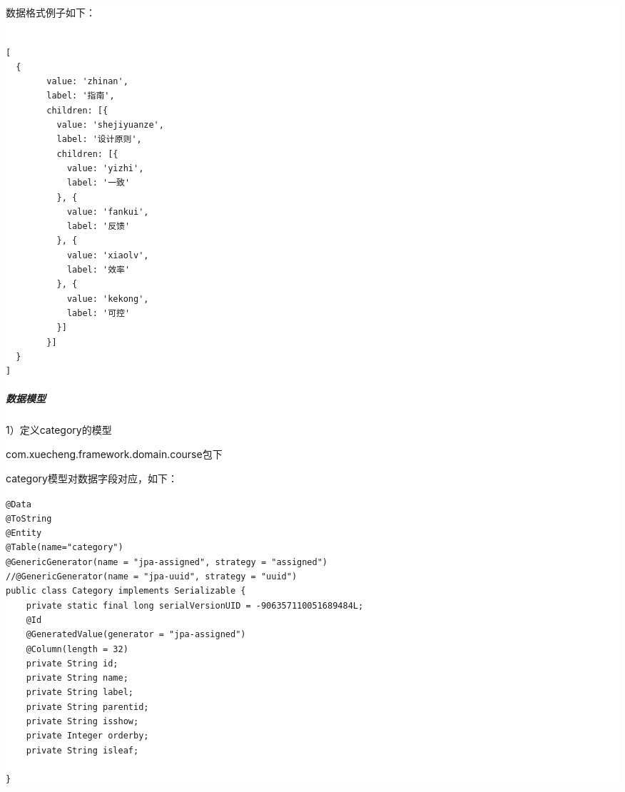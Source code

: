 数据格式例子如下：

```
 
[
  {
        value: 'zhinan',
        label: '指南',
        children: [{
          value: 'shejiyuanze',
          label: '设计原则',
          children: [{
            value: 'yizhi',
            label: '一致'
          }, {
            value: 'fankui',
            label: '反馈'
          }, {
            value: 'xiaolv',
            label: '效率'
          }, {
            value: 'kekong',
            label: '可控'
          }]
        }]
  }
]
```

##### 数据模型

1）定义category的模型 

 com.xuecheng.framework.domain.course包下

category模型对数据字段对应，如下：

```
@Data
@ToString
@Entity
@Table(name="category")
@GenericGenerator(name = "jpa-assigned", strategy = "assigned")
//@GenericGenerator(name = "jpa-uuid", strategy = "uuid")
public class Category implements Serializable {
    private static final long serialVersionUID = -906357110051689484L;
    @Id
    @GeneratedValue(generator = "jpa-assigned")
    @Column(length = 32)
    private String id;
    private String name;
    private String label;
    private String parentid;
    private String isshow;
    private Integer orderby;
    private String isleaf;

}
```
